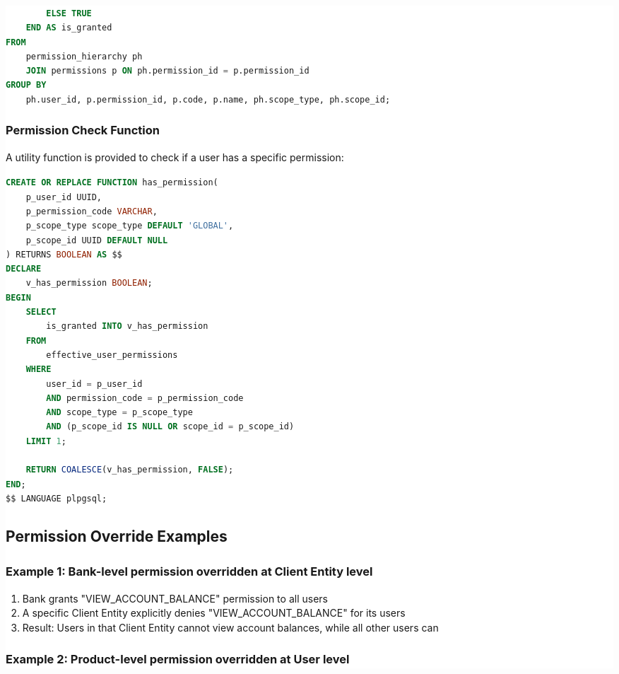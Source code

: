 ```sql
        ELSE TRUE
    END AS is_granted
FROM 
    permission_hierarchy ph
    JOIN permissions p ON ph.permission_id = p.permission_id
GROUP BY 
    ph.user_id, p.permission_id, p.code, p.name, ph.scope_type, ph.scope_id;
```

### Permission Check Function

A utility function is provided to check if a user has a specific permission:

```sql
CREATE OR REPLACE FUNCTION has_permission(
    p_user_id UUID,
    p_permission_code VARCHAR,
    p_scope_type scope_type DEFAULT 'GLOBAL',
    p_scope_id UUID DEFAULT NULL
) RETURNS BOOLEAN AS $$
DECLARE
    v_has_permission BOOLEAN;
BEGIN
    SELECT 
        is_granted INTO v_has_permission
    FROM 
        effective_user_permissions
    WHERE 
        user_id = p_user_id
        AND permission_code = p_permission_code
        AND scope_type = p_scope_type
        AND (p_scope_id IS NULL OR scope_id = p_scope_id)
    LIMIT 1;
    
    RETURN COALESCE(v_has_permission, FALSE);
END;
$$ LANGUAGE plpgsql;
```

## Permission Override Examples

### Example 1: Bank-level permission overridden at Client Entity level

1. Bank grants "VIEW_ACCOUNT_BALANCE" permission to all users
2. A specific Client Entity explicitly denies "VIEW_ACCOUNT_BALANCE" for its users
3. Result: Users in that Client Entity cannot view account balances, while all other users can

### Example 2: Product-level permission overridden at User level
